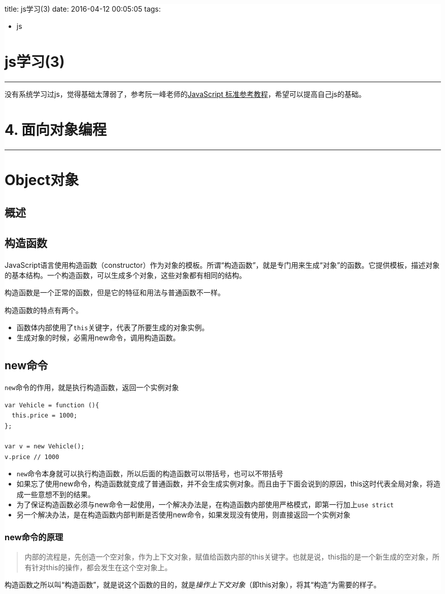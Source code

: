 title: js学习(3)
date: 2016-04-12 00:05:05
tags:
- js

# js学习(3)
---
没有系统学习过js，觉得基础太薄弱了，参考阮一峰老师的[JavaScript 标准参考教程](http://javascript.ruanyifeng.com/)，希望可以提高自己js的基础。

# 4. 面向对象编程
------

# Object对象

## 概述

## 构造函数

JavaScript语言使用构造函数（constructor）作为对象的模板。所谓“构造函数”，就是专门用来生成“对象”的函数。它提供模板，描述对象的基本结构。一个构造函数，可以生成多个对象，这些对象都有相同的结构。

构造函数是一个正常的函数，但是它的特征和用法与普通函数不一样。

构造函数的特点有两个。

* 函数体内部使用了`this`关键字，代表了所要生成的对象实例。
* 生成对象的时候，必需用new命令，调用构造函数。


## new命令

`new`命令的作用，就是执行构造函数，返回一个实例对象

	var Vehicle = function (){
	  this.price = 1000;
	};
	
	var v = new Vehicle();
	v.price // 1000

* `new`命令本身就可以执行构造函数，所以后面的构造函数可以带括号，也可以不带括号
* 如果忘了使用new命令，构造函数就变成了普通函数，并不会生成实例对象。而且由于下面会说到的原因，this这时代表全局对象，将造成一些意想不到的结果。
* 为了保证构造函数必须与new命令一起使用，一个解决办法是，在构造函数内部使用严格模式，即第一行加上`use strict`
* 另一个解决办法，是在构造函数内部判断是否使用new命令，如果发现没有使用，则直接返回一个实例对象

### new命令的原理

> 内部的流程是，先创造一个空对象，作为上下文对象，赋值给函数内部的this关键字。也就是说，this指的是一个新生成的空对象，所有针对this的操作，都会发生在这个空对象上。

构造函数之所以叫“构造函数”，就是说这个函数的目的，就是*操作上下文对象*（即this对象），将其“构造”为需要的样子。
